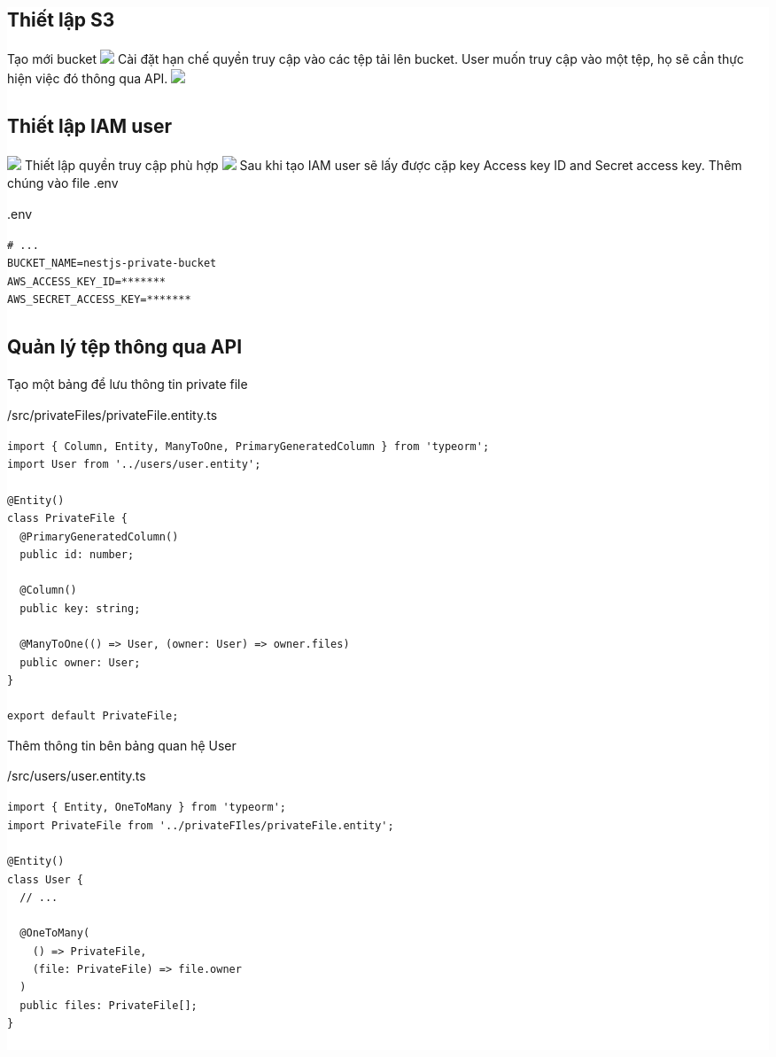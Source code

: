 ## Thiết lập S3
Tạo mới bucket
![](https://images.viblo.asia/95c1cf50-daf5-4ec8-b7b3-05ebd56b5237.png)
Cài đặt hạn chế quyền truy cập vào các tệp tải lên bucket. User muốn truy cập vào một tệp, họ sẽ cần thực hiện việc đó thông qua API.
![](https://images.viblo.asia/dbf78d55-38a2-43ac-8bad-6437d7e12f6f.png)
## Thiết lập IAM user
![](https://images.viblo.asia/21c8ea24-1398-458d-ba8b-2e5c8d749a64.png)
Thiết lập quyền truy cập phù hợp
![](https://images.viblo.asia/e9abd1ed-7cc4-45d5-8580-b002fec84e50.png)
Sau khi tạo IAM user sẽ lấy được cặp key Access key ID and Secret access key.
Thêm chúng vào file .env

.env
```
# ...
BUCKET_NAME=nestjs-private-bucket
AWS_ACCESS_KEY_ID=*******
AWS_SECRET_ACCESS_KEY=*******
```

## Quản lý tệp thông qua API
Tạo một bảng để lưu thông tin private file

/src/privateFiles/privateFile.entity.ts
```
import { Column, Entity, ManyToOne, PrimaryGeneratedColumn } from 'typeorm';
import User from '../users/user.entity';
 
@Entity()
class PrivateFile {
  @PrimaryGeneratedColumn()
  public id: number;
 
  @Column()
  public key: string;
 
  @ManyToOne(() => User, (owner: User) => owner.files)
  public owner: User;
}
 
export default PrivateFile;
```
Thêm thông tin bên bảng quan hệ User

/src/users/user.entity.ts
```
import { Entity, OneToMany } from 'typeorm';
import PrivateFile from '../privateFIles/privateFile.entity';
 
@Entity()
class User {
  // ...
 
  @OneToMany(
    () => PrivateFile,
    (file: PrivateFile) => file.owner
  )
  public files: PrivateFile[];
}
 
```